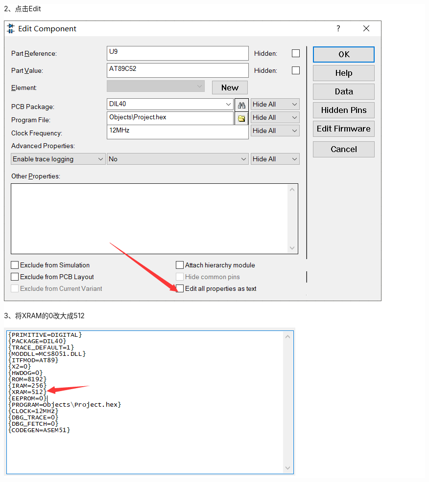 2、点击Edit

![image-20220115190946752.png](image/51三角洲_6.png)

3、将XRAM的0改大成512

![image-20220115191055039.png](image/51三角洲_7.png)
